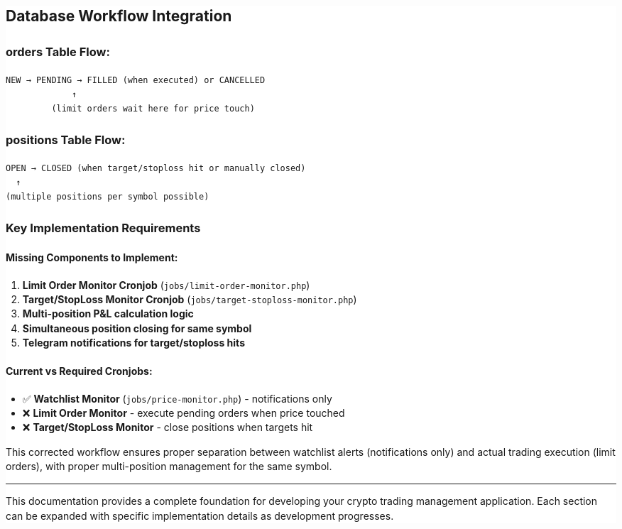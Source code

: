 ## Database Workflow Integration

### orders Table Flow:
```
NEW → PENDING → FILLED (when executed) or CANCELLED
             ↑
         (limit orders wait here for price touch)
```

### positions Table Flow:  
```
OPEN → CLOSED (when target/stoploss hit or manually closed)
  ↑
(multiple positions per symbol possible)
```

### Key Implementation Requirements

#### Missing Components to Implement:
1. **Limit Order Monitor Cronjob** (`jobs/limit-order-monitor.php`)
2. **Target/StopLoss Monitor Cronjob** (`jobs/target-stoploss-monitor.php`)  
3. **Multi-position P&L calculation logic**
4. **Simultaneous position closing for same symbol**
5. **Telegram notifications for target/stoploss hits**

#### Current vs Required Cronjobs:
- ✅ **Watchlist Monitor** (`jobs/price-monitor.php`) - notifications only
- ❌ **Limit Order Monitor** - execute pending orders when price touched
- ❌ **Target/StopLoss Monitor** - close positions when targets hit

This corrected workflow ensures proper separation between watchlist alerts (notifications only) and actual trading execution (limit orders), with proper multi-position management for the same symbol.

---

This documentation provides a complete foundation for developing your crypto trading management application. Each section can be expanded with specific implementation details as development progresses.